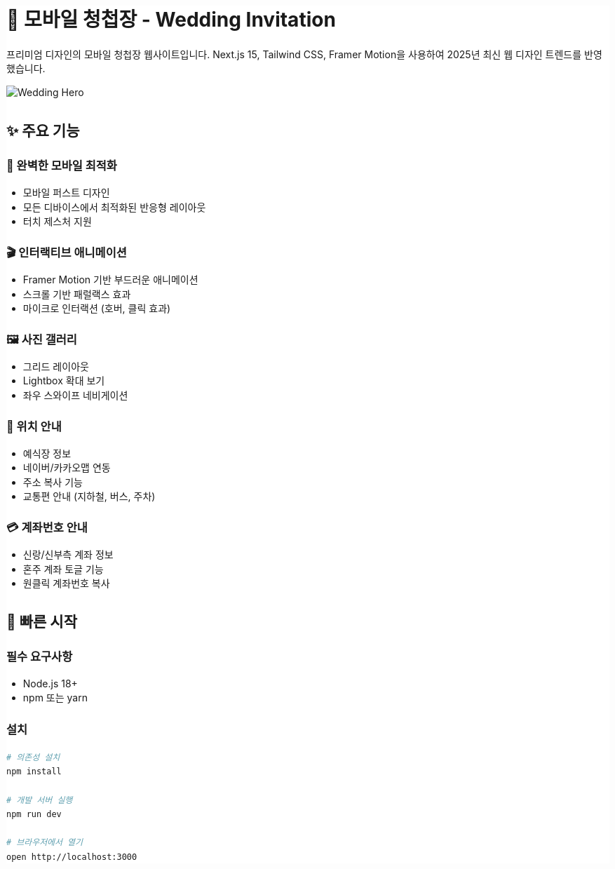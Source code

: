 # 💍 모바일 청첩장 - Wedding Invitation

프리미엄 디자인의 모바일 청첩장 웹사이트입니다. Next.js 15, Tailwind CSS, Framer Motion을 사용하여 2025년 최신 웹 디자인 트렌드를 반영했습니다.

![Wedding Hero](/.playwright-mcp/wedding-hero.png)

## ✨ 주요 기능

### 📱 완벽한 모바일 최적화
- 모바일 퍼스트 디자인
- 모든 디바이스에서 최적화된 반응형 레이아웃
- 터치 제스처 지원

### 🎬 인터랙티브 애니메이션
- Framer Motion 기반 부드러운 애니메이션
- 스크롤 기반 패럴랙스 효과
- 마이크로 인터랙션 (호버, 클릭 효과)

### 🖼️ 사진 갤러리
- 그리드 레이아웃
- Lightbox 확대 보기
- 좌우 스와이프 네비게이션

### 📍 위치 안내
- 예식장 정보
- 네이버/카카오맵 연동
- 주소 복사 기능
- 교통편 안내 (지하철, 버스, 주차)

### 💳 계좌번호 안내
- 신랑/신부측 계좌 정보
- 혼주 계좌 토글 기능
- 원클릭 계좌번호 복사

## 🚀 빠른 시작

### 필수 요구사항

- Node.js 18+
- npm 또는 yarn

### 설치

```bash
# 의존성 설치
npm install

# 개발 서버 실행
npm run dev

# 브라우저에서 열기
open http://localhost:3000
```
